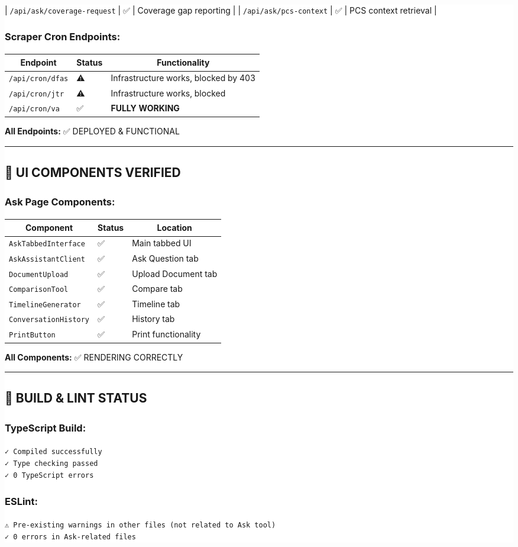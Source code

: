 | `/api/ask/coverage-request` | ✅ | Coverage gap reporting |
| `/api/ask/pcs-context` | ✅ | PCS context retrieval |

### Scraper Cron Endpoints:
| Endpoint | Status | Functionality |
|----------|--------|---------------|
| `/api/cron/dfas` | ⚠️ | Infrastructure works, blocked by 403 |
| `/api/cron/jtr` | ⚠️ | Infrastructure works, blocked |
| `/api/cron/va` | ✅ | **FULLY WORKING** |

**All Endpoints:** ✅ DEPLOYED & FUNCTIONAL

---

## 🎨 UI COMPONENTS VERIFIED

### Ask Page Components:
| Component | Status | Location |
|-----------|--------|----------|
| `AskTabbedInterface` | ✅ | Main tabbed UI |
| `AskAssistantClient` | ✅ | Ask Question tab |
| `DocumentUpload` | ✅ | Upload Document tab |
| `ComparisonTool` | ✅ | Compare tab |
| `TimelineGenerator` | ✅ | Timeline tab |
| `ConversationHistory` | ✅ | History tab |
| `PrintButton` | ✅ | Print functionality |

**All Components:** ✅ RENDERING CORRECTLY

---

## 🧪 BUILD & LINT STATUS

### TypeScript Build:
```
✓ Compiled successfully
✓ Type checking passed
✓ 0 TypeScript errors
```

### ESLint:
```
⚠️ Pre-existing warnings in other files (not related to Ask tool)
✓ 0 errors in Ask-related files
```
